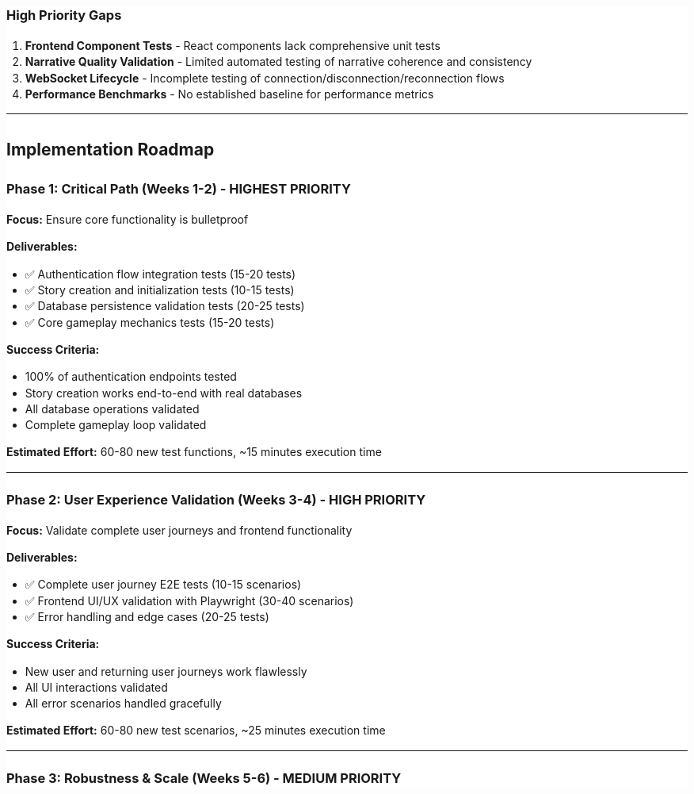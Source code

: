 ### High Priority Gaps

1. **Frontend Component Tests** - React components lack comprehensive unit tests
2. **Narrative Quality Validation** - Limited automated testing of narrative coherence and consistency
3. **WebSocket Lifecycle** - Incomplete testing of connection/disconnection/reconnection flows
4. **Performance Benchmarks** - No established baseline for performance metrics

---

## Implementation Roadmap

### Phase 1: Critical Path (Weeks 1-2) - **HIGHEST PRIORITY**

**Focus:** Ensure core functionality is bulletproof

**Deliverables:**
- ✅ Authentication flow integration tests (15-20 tests)
- ✅ Story creation and initialization tests (10-15 tests)
- ✅ Database persistence validation tests (20-25 tests)
- ✅ Core gameplay mechanics tests (15-20 tests)

**Success Criteria:**
- 100% of authentication endpoints tested
- Story creation works end-to-end with real databases
- All database operations validated
- Complete gameplay loop validated

**Estimated Effort:** 60-80 new test functions, ~15 minutes execution time

---

### Phase 2: User Experience Validation (Weeks 3-4) - **HIGH PRIORITY**

**Focus:** Validate complete user journeys and frontend functionality

**Deliverables:**
- ✅ Complete user journey E2E tests (10-15 scenarios)
- ✅ Frontend UI/UX validation with Playwright (30-40 scenarios)
- ✅ Error handling and edge cases (20-25 tests)

**Success Criteria:**
- New user and returning user journeys work flawlessly
- All UI interactions validated
- All error scenarios handled gracefully

**Estimated Effort:** 60-80 new test scenarios, ~25 minutes execution time

---

### Phase 3: Robustness & Scale (Weeks 5-6) - **MEDIUM PRIORITY**

